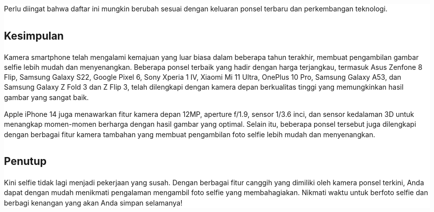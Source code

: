
Perlu diingat bahwa daftar ini mungkin berubah sesuai dengan keluaran ponsel terbaru dan perkembangan teknologi.


Kesimpulan
----------


Kamera smartphone telah mengalami kemajuan yang luar biasa dalam beberapa tahun terakhir, membuat pengambilan gambar selfie lebih mudah dan menyenangkan. Beberapa ponsel terbaik yang hadir dengan harga terjangkau, termasuk Asus Zenfone 8 Flip, Samsung Galaxy S22, Google Pixel 6, Sony Xperia 1 IV, Xiaomi Mi 11 Ultra, OnePlus 10 Pro, Samsung Galaxy A53, dan Samsung Galaxy Z Fold 3 dan Z Flip 3, telah dilengkapi dengan kamera depan berkualitas tinggi yang memungkinkan hasil gambar yang sangat baik.


Apple iPhone 14 juga menawarkan fitur kamera depan 12MP, aperture f/1.9, sensor 1/3.6 inci, dan sensor kedalaman 3D untuk menangkap momen-momen berharga dengan hasil gambar yang optimal. Selain itu, beberapa ponsel tersebut juga dilengkapi dengan berbagai fitur kamera tambahan yang membuat pengambilan foto selfie lebih mudah dan menyenangkan.


Penutup
-------


Kini selfie tidak lagi menjadi pekerjaan yang susah. Dengan berbagai fitur canggih yang dimiliki oleh kamera ponsel terkini, Anda dapat dengan mudah menikmati pengalaman mengambil foto selfie yang membahagiakan. Nikmati waktu untuk berfoto selfie dan berbagi kenangan yang akan Anda simpan selamanya!

